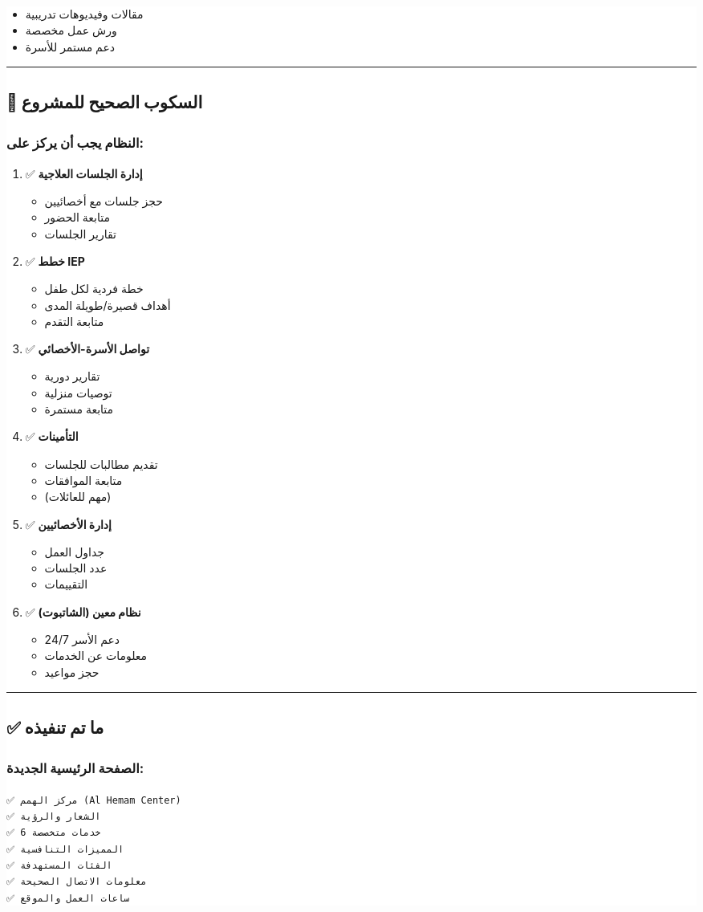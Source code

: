 - مقالات وفيديوهات تدريبية
- ورش عمل مخصصة
- دعم مستمر للأسرة

---

## 🎯 السكوب الصحيح للمشروع

### النظام يجب أن يركز على:

1. ✅ **إدارة الجلسات العلاجية**
   - حجز جلسات مع أخصائيين
   - متابعة الحضور
   - تقارير الجلسات

2. ✅ **خطط IEP**
   - خطة فردية لكل طفل
   - أهداف قصيرة/طويلة المدى
   - متابعة التقدم

3. ✅ **تواصل الأسرة-الأخصائي**
   - تقارير دورية
   - توصيات منزلية
   - متابعة مستمرة

4. ✅ **التأمينات**
   - تقديم مطالبات للجلسات
   - متابعة الموافقات
   - (مهم للعائلات)

5. ✅ **إدارة الأخصائيين**
   - جداول العمل
   - عدد الجلسات
   - التقييمات

6. ✅ **نظام معين (الشاتبوت)**
   - دعم الأسر 24/7
   - معلومات عن الخدمات
   - حجز مواعيد

---

## ✅ ما تم تنفيذه

### الصفحة الرئيسية الجديدة:

```
✅ مركز الهمم (Al Hemam Center)
✅ الشعار والرؤية
✅ 6 خدمات متخصصة
✅ المميزات التنافسية
✅ الفئات المستهدفة
✅ معلومات الاتصال الصحيحة
✅ ساعات العمل والموقع
```
